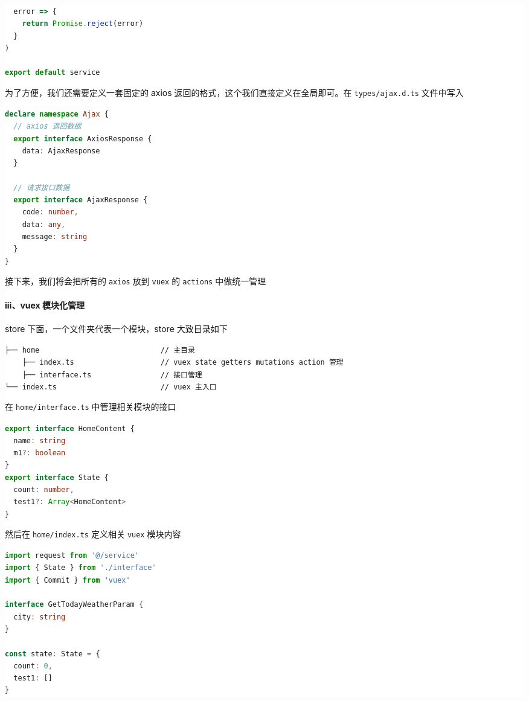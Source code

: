 ```typescript
  error => {
    return Promise.reject(error)
  }
)

export default service
```

为了方便，我们还需要定义一套固定的 axios 返回的格式，这个我们直接定义在全局即可。在 `types/ajax.d.ts` 文件中写入

```typescript
declare namespace Ajax {
  // axios 返回数据
  export interface AxiosResponse {
    data: AjaxResponse
  }

  // 请求接口数据
  export interface AjaxResponse {
    code: number,
    data: any,
    message: string
  }
}
```

接下来，我们将会把所有的 `axios` 放到 `vuex` 的 `actions` 中做统一管理

#### iii、vuex 模块化管理

store 下面，一个文件夹代表一个模块，store 大致目录如下

```shell
├── home                            // 主目录
    ├── index.ts                    // vuex state getters mutations action 管理
    ├── interface.ts                // 接口管理
└── index.ts                        // vuex 主入口
```

在 `home/interface.ts` 中管理相关模块的接口

```typescript
export interface HomeContent {
  name: string
  m1?: boolean
}
export interface State {
  count: number,
  test1?: Array<HomeContent>
}
```

然后在 `home/index.ts` 定义相关 `vuex` 模块内容

```typescript
import request from '@/service'
import { State } from './interface'
import { Commit } from 'vuex'

interface GetTodayWeatherParam {
  city: string
}

const state: State = {
  count: 0,
  test1: []
}

```